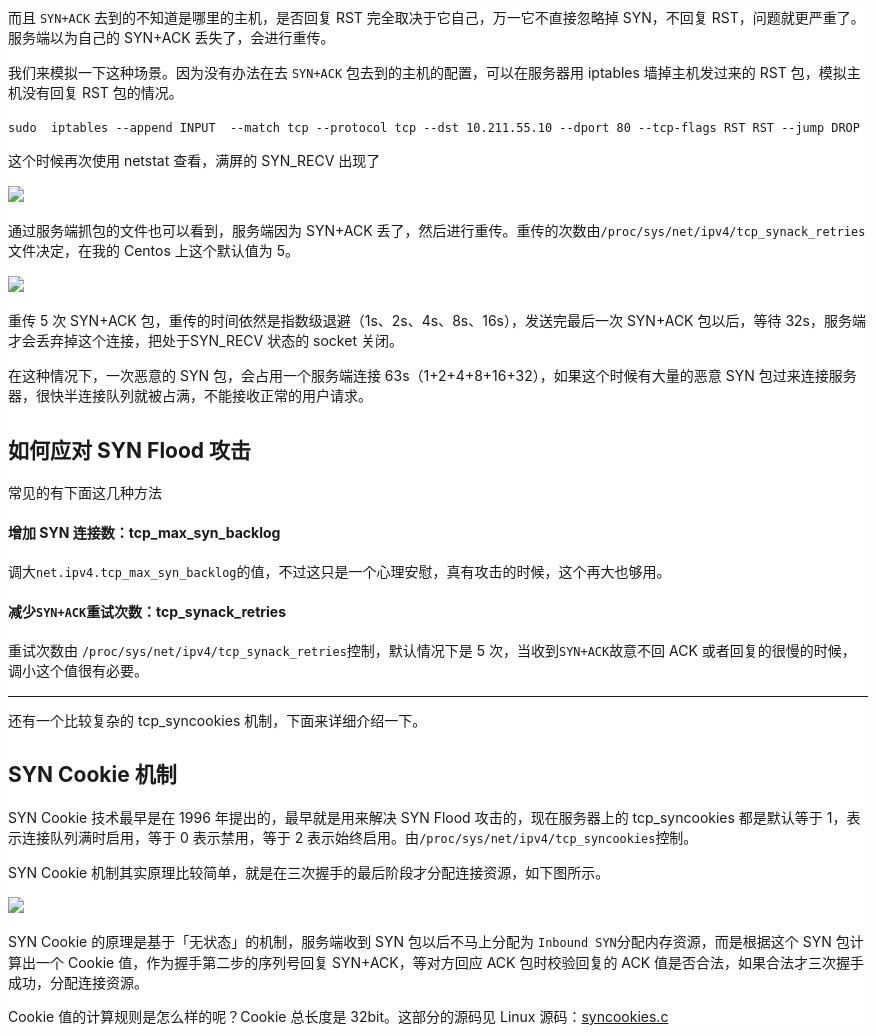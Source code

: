 而且 `SYN+ACK` 去到的不知道是哪里的主机，是否回复 RST 完全取决于它自己，万一它不直接忽略掉 SYN，不回复 RST，问题就更严重了。服务端以为自己的 SYN+ACK 丢失了，会进行重传。

我们来模拟一下这种场景。因为没有办法在去 `SYN+ACK` 包去到的主机的配置，可以在服务器用 iptables 墙掉主机发过来的 RST 包，模拟主机没有回复 RST 包的情况。

```
sudo  iptables --append INPUT  --match tcp --protocol tcp --dst 10.211.55.10 --dport 80 --tcp-flags RST RST --jump DROP

```

这个时候再次使用 netstat 查看，满屏的 SYN\_RECV 出现了

![](https://user-gold-cdn.xitu.io/2019/6/29/16ba36e691c556be?w=1418&h=1008&f=jpeg&s=457983)

通过服务端抓包的文件也可以看到，服务端因为 SYN+ACK 丢了，然后进行重传。重传的次数由`/proc/sys/net/ipv4/tcp_synack_retries`文件决定，在我的 Centos 上这个默认值为 5。

![](https://user-gold-cdn.xitu.io/2019/6/29/16ba36e68300ff13?w=2042&h=688&f=jpeg&s=569802)

重传 5 次 SYN+ACK 包，重传的时间依然是指数级退避（1s、2s、4s、8s、16s），发送完最后一次 SYN+ACK 包以后，等待 32s，服务端才会丢弃掉这个连接，把处于SYN\_RECV 状态的 socket 关闭。

在这种情况下，一次恶意的 SYN 包，会占用一个服务端连接 63s（1+2+4+8+16+32），如果这个时候有大量的恶意 SYN 包过来连接服务器，很快半连接队列就被占满，不能接收正常的用户请求。

## 如何应对 SYN Flood 攻击

常见的有下面这几种方法

#### 增加 SYN 连接数：tcp\_max\_syn\_backlog

调大`net.ipv4.tcp_max_syn_backlog`的值，不过这只是一个心理安慰，真有攻击的时候，这个再大也够用。

#### 减少`SYN+ACK`重试次数：tcp\_synack\_retries

重试次数由 `/proc/sys/net/ipv4/tcp_synack_retries`控制，默认情况下是 5 次，当收到`SYN+ACK`故意不回 ACK 或者回复的很慢的时候，调小这个值很有必要。

* * *

还有一个比较复杂的 tcp\_syncookies 机制，下面来详细介绍一下。

## SYN Cookie 机制

SYN Cookie 技术最早是在 1996 年提出的，最早就是用来解决 SYN Flood 攻击的，现在服务器上的 tcp\_syncookies 都是默认等于 1，表示连接队列满时启用，等于 0 表示禁用，等于 2 表示始终启用。由`/proc/sys/net/ipv4/tcp_syncookies`控制。

SYN Cookie 机制其实原理比较简单，就是在三次握手的最后阶段才分配连接资源，如下图所示。

![](https://user-gold-cdn.xitu.io/2019/6/29/16ba36e691d04901?w=1868&h=1072&f=jpeg&s=187362)

SYN Cookie 的原理是基于「无状态」的机制，服务端收到 SYN 包以后不马上分配为 `Inbound SYN`分配内存资源，而是根据这个 SYN 包计算出一个 Cookie 值，作为握手第二步的序列号回复 SYN+ACK，等对方回应 ACK 包时校验回复的 ACK 值是否合法，如果合法才三次握手成功，分配连接资源。

Cookie 值的计算规则是怎么样的呢？Cookie 总长度是 32bit。这部分的源码见 Linux 源码：[syncookies.c](https://github.com/torvalds/linux/blob/79c0ef3e85c015b0921a8fd5dd539d1480e9cd6c/net/ipv4/syncookies.c#L95)
